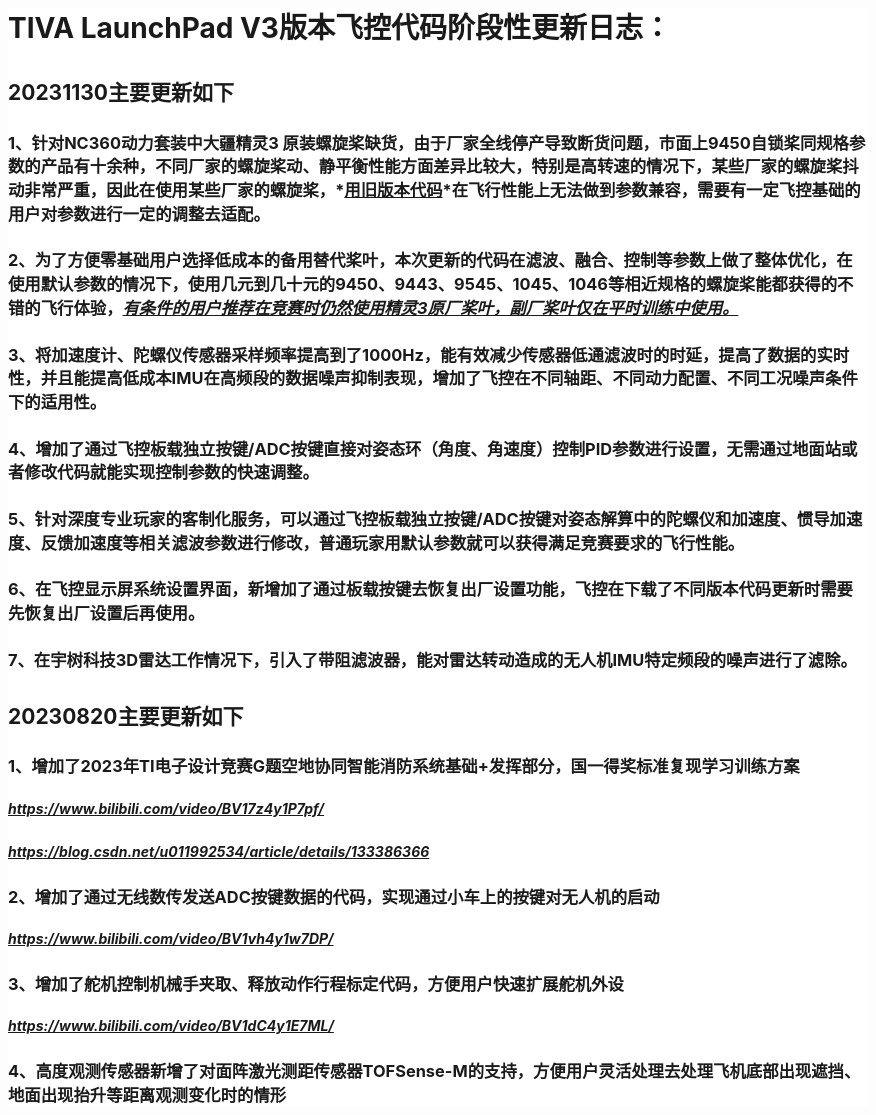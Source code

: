 # TIVA LaunchPad V3版本飞控代码阶段性更新日志：

## **20231130主要更新如下**

### 1、针对NC360动力套装中大疆精灵3 原装螺旋桨缺货，由于厂家全线停产导致断货问题，市面上9450自锁桨同规格参数的产品有十余种，不同厂家的螺旋桨动、静平衡性能方面差异比较大，特别是高转速的情况下，某些厂家的螺旋桨抖动非常严重，因此在使用某些厂家的螺旋桨，*<u>用旧版本代码</u>*在飞行性能上无法做到参数兼容，需要有一定飞控基础的用户对参数进行一定的调整去适配。

### 2、为了方便零基础用户选择低成本的备用替代桨叶，本次更新的代码在滤波、融合、控制等参数上做了整体优化，在使用默认参数的情况下，使用几元到几十元的9450、9443、9545、1045、1046等相近规格的螺旋桨能都获得的不错的飞行体验，<u>*有条件的用户推荐在竞赛时仍然使用精灵3原厂桨叶，副厂桨叶仅在平时训练中使用。*</u>

### 3、将加速度计、陀螺仪传感器采样频率提高到了1000Hz，能有效减少传感器低通滤波时的时延，提高了数据的实时性，并且能提高低成本IMU在高频段的数据噪声抑制表现，增加了飞控在不同轴距、不同动力配置、不同工况噪声条件下的适用性。

### 4、增加了通过飞控板载独立按键/ADC按键直接对姿态环（角度、角速度）控制PID参数进行设置，无需通过地面站或者修改代码就能实现控制参数的快速调整。

### 5、针对深度专业玩家的客制化服务，可以通过飞控板载独立按键/ADC按键对姿态解算中的陀螺仪和加速度、惯导加速度、反馈加速度等相关滤波参数进行修改，普通玩家用默认参数就可以获得满足竞赛要求的飞行性能。

### 6、在飞控显示屏系统设置界面，新增加了通过板载按键去恢复出厂设置功能，飞控在下载了不同版本代码更新时需要先恢复出厂设置后再使用。

### 7、在宇树科技3D雷达工作情况下，引入了带阻滤波器，能对雷达转动造成的无人机IMU特定频段的噪声进行了滤除。



## **20230820主要更新如下**

### 1、增加了2023年TI电子设计竞赛G题空地协同智能消防系统基础+发挥部分，国一得奖标准复现学习训练方案

##### https://www.bilibili.com/video/BV17z4y1P7pf/

##### https://blog.csdn.net/u011992534/article/details/133386366

### 2、增加了通过无线数传发送ADC按键数据的代码，实现通过小车上的按键对无人机的启动

##### https://www.bilibili.com/video/BV1vh4y1w7DP/

### 3、增加了舵机控制机械手夹取、释放动作行程标定代码，方便用户快速扩展舵机外设

##### https://www.bilibili.com/video/BV1dC4y1E7ML/

### 4、高度观测传感器新增了对面阵激光测距传感器TOFSense-M的支持，方便用户灵活处理去处理飞机底部出现遮挡、地面出现抬升等距离观测变化时的情形
